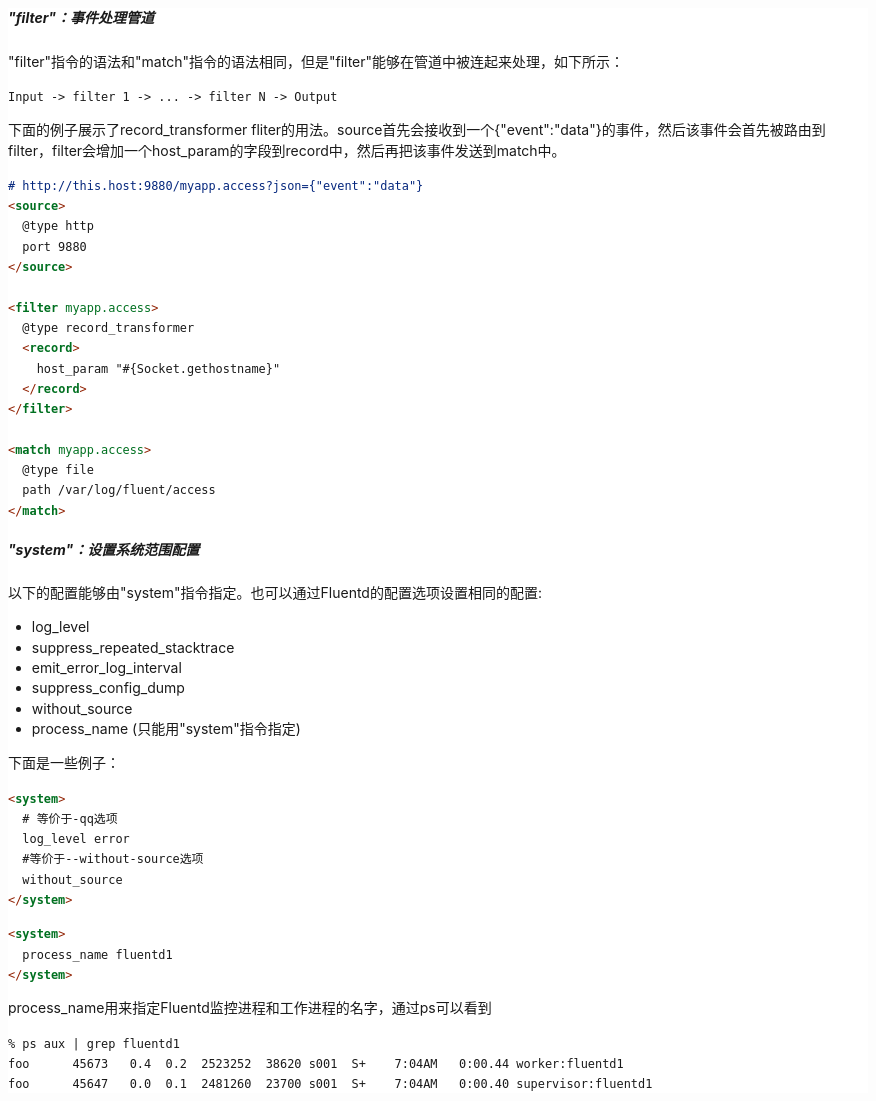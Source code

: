 ##### "filter"：事件处理管道
"filter"指令的语法和"match"指令的语法相同，但是"filter"能够在管道中被连起来处理，如下所示：
```markdown
Input -> filter 1 -> ... -> filter N -> Output
```
下面的例子展示了record_transformer fliter的用法。source首先会接收到一个{"event":"data"}的事件，然后该事件会首先被路由到filter，filter会增加一个host_param的字段到record中，然后再把该事件发送到match中。
```markdown
# http://this.host:9880/myapp.access?json={"event":"data"}
<source>
  @type http
  port 9880
</source>

<filter myapp.access>
  @type record_transformer
  <record>
    host_param "#{Socket.gethostname}"
  </record>
</filter>

<match myapp.access>
  @type file
  path /var/log/fluent/access
</match>
```

##### "system"：设置系统范围配置
以下的配置能够由"system"指令指定。也可以通过Fluentd的配置选项设置相同的配置:
* log_level
* suppress_repeated_stacktrace
* emit_error_log_interval
* suppress_config_dump
* without_source
* process_name (只能用"system"指令指定)

下面是一些例子：
```markdown
<system>
  # 等价于-qq选项
  log_level error
  #等价于--without-source选项
  without_source
</system>
```
```markdown
<system>
  process_name fluentd1
</system>
```
process_name用来指定Fluentd监控进程和工作进程的名字，通过ps可以看到
```markdown
% ps aux | grep fluentd1
foo      45673   0.4  0.2  2523252  38620 s001  S+    7:04AM   0:00.44 worker:fluentd1
foo      45647   0.0  0.1  2481260  23700 s001  S+    7:04AM   0:00.40 supervisor:fluentd1
```
